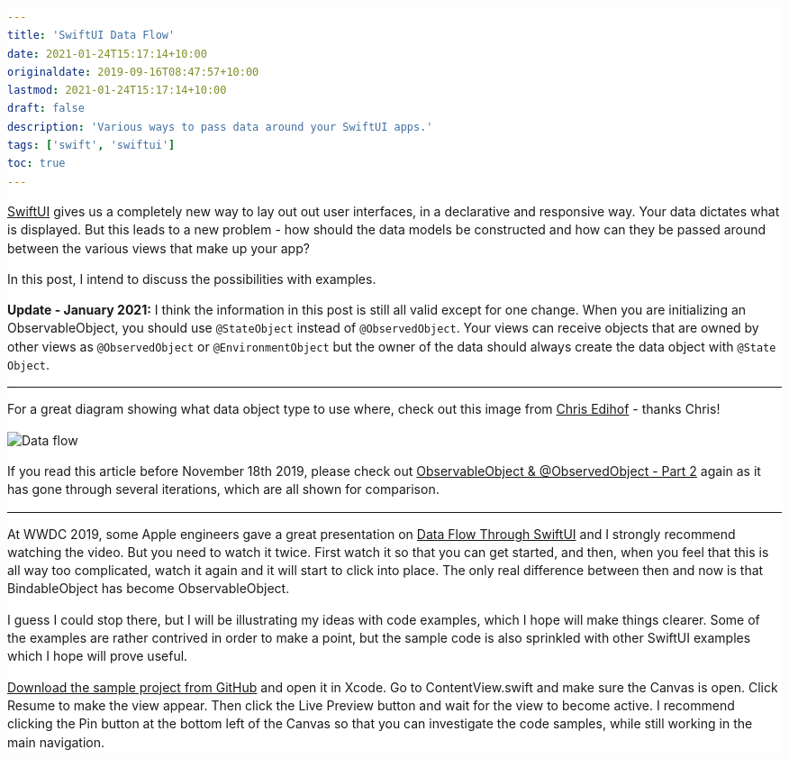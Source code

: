 ```yaml
---
title: 'SwiftUI Data Flow'
date: 2021-01-24T15:17:14+10:00
originaldate: 2019-09-16T08:47:57+10:00
lastmod: 2021-01-24T15:17:14+10:00
draft: false
description: 'Various ways to pass data around your SwiftUI apps.'
tags: ['swift', 'swiftui']
toc: true
---
```


[SwiftUI][1] gives us a completely new way to lay out out user interfaces, in a declarative and responsive way. Your data dictates what is displayed. But this leads to a new problem - how should the data models be constructed and how can they be passed around between the various views that make up your app?

In this post, I intend to discuss the possibilities with examples.

**Update - January 2021:** I think the information in this post is still all valid except for one change. When you are initializing an ObservableObject, you should use `@StateObject` instead of `@ObservedObject`. Your views can receive objects that are owned by other views as `@ObservedObject` or `@EnvironmentObject` but the owner of the data should always create the data object with `@StateObject`.



---

For a great diagram showing what data object type to use where, check out this image from [Chris Edihof][10] - thanks Chris!

![Data flow][8i]

If you read this article before November 18th 2019, please check out [ObservableObject & @ObservedObject - Part 2][9] again as it has gone through several iterations, which are all shown for comparison.

---

At WWDC 2019, some Apple engineers gave a great presentation on [Data Flow Through SwiftUI][2] and I strongly recommend watching the video. But you need to watch it twice. First watch it so that you can get started, and then, when you feel that this is all way too complicated, watch it again and it will start to click into place. The only real difference between then and now is that BindableObject has become ObservableObject.

I guess I could stop there, but I will be illustrating my ideas with code examples, which I hope will make things clearer. Some of the examples are rather contrived in order to make a point, but the sample code is also sprinkled with other SwiftUI examples which I hope will prove useful.

[Download the sample project from GitHub][4] and open it in Xcode. Go to ContentView.swift and make sure the Canvas is open. Click Resume to make the view appear. Then click the Live Preview button and wait for the view to become active. I recommend clicking the Pin button at the bottom left of the Canvas so that you can investigate the code samples, while still working in the main navigation.


[1]: https://developer.apple.com/xcode/swiftui/
[2]: https://developer.apple.com/videos/play/wwdc2019/226/
[3]: https://next.json-generator.com
[4]: https://github.com/trozware/swiftui-data-flow/tree/master
[5]: https://twitter.com/StewartLynch
[6]: https://twitter.com/vadimshpakovski
[7]: https://github.com/trozware/swiftui-data-flow/tree/57f48ea28d1e987566398800e74f12e339eac231
[8]: https://github.com/trozware/swiftui-data-flow/tree/093810bab93a984292c4a7b8bf29316a830e9f50
[9]: /post/2019/swiftui-data-flow/#observable2
[10]: https://twitter.com/chriseidhof/status/1280433133813456896
[1i]: /images/2019/NestedViews.png
[2i]: /images/2019/ContentView.png
[3i]: /images/2019/NumberChooser.png
[4i]: /images/2019/PizzaView.png
[5i]: /images/2019/ColorChooser.png
[6i]: /images/2019/PersonListView.png
[7i]: /images/2019/Toggle.png
[8i]: /images/2019/dataflow.png